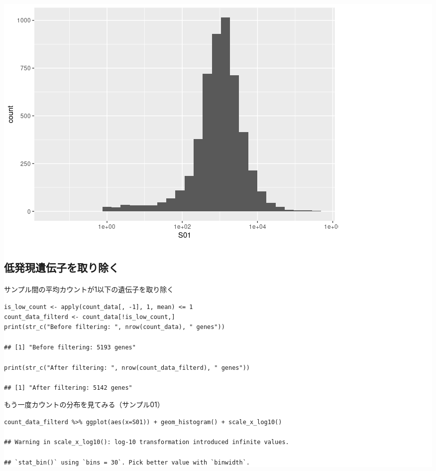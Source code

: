 ![](analysis_files/figure-markdown_strict/unnamed-chunk-5-1.png)

## 低発現遺伝子を取り除く

サンプル間の平均カウントが1以下の遺伝子を取り除く

    is_low_count <- apply(count_data[, -1], 1, mean) <= 1
    count_data_filterd <- count_data[!is_low_count,]
    print(str_c("Before filtering: ", nrow(count_data), " genes"))

    ## [1] "Before filtering: 5193 genes"

    print(str_c("After filtering: ", nrow(count_data_filterd), " genes"))

    ## [1] "After filtering: 5142 genes"

もう一度カウントの分布を見てみる（サンプル01）

    count_data_filterd %>% ggplot(aes(x=S01)) + geom_histogram() + scale_x_log10()

    ## Warning in scale_x_log10(): log-10 transformation introduced infinite values.

    ## `stat_bin()` using `bins = 30`. Pick better value with `binwidth`.

